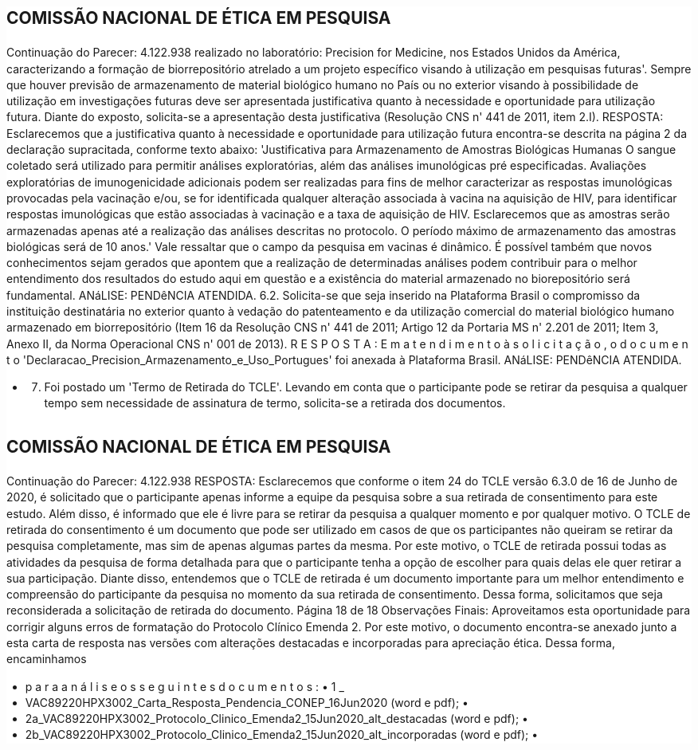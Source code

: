 ## COMISSÃO NACIONAL DE ÉTICA EM PESQUISA

Continuação do Parecer: 4.122.938
realizado no laboratório: Precision for Medicine, nos Estados Unidos da América, caracterizando a formação de biorrepositório atrelado a um projeto específico visando à utilização em pesquisas futuras'. Sempre que houver previsão de armazenamento de material biológico humano no País ou no exterior visando à possibilidade de utilização em investigações futuras deve ser apresentada justificativa quanto à necessidade e oportunidade para utilização futura. Diante do exposto, solicita-se a apresentação desta justificativa (Resolução CNS n' 441 de 2011, item 2.I).
RESPOSTA: Esclarecemos que a justificativa quanto à necessidade e oportunidade para utilização futura encontra-se descrita na página 2 da declaração supracitada, conforme texto abaixo: 'Justificativa para Armazenamento de Amostras Biológicas Humanas O sangue coletado será utilizado para permitir análises exploratórias,  além  das  análises  imunológicas  pré  especificadas.  Avaliações  exploratórias  de imunogenicidade adicionais  podem  ser  realizadas  para  fins  de  melhor  caracterizar  as  respostas imunológicas provocadas pela vacinação e/ou, se for identificada qualquer alteração associada à vacina na aquisição de HIV, para identificar respostas imunológicas que estão associadas à vacinação e a taxa de aquisição de HIV. Esclarecemos que as amostras serão armazenadas apenas até a realização das análises descritas no protocolo. O período máximo de armazenamento das amostras biológicas será de 10 anos.' Vale  ressaltar  que  o  campo  da  pesquisa  em  vacinas  é  dinâmico.  É  possível  também  que  novos conhecimentos sejam gerados que apontem que a realização de determinadas análises podem contribuir para o melhor entendimento dos resultados do estudo aqui em questão e a existência do material armazenado no biorepositório será fundamental.
ANáLISE: PENDêNCIA ATENDIDA.
6.2. Solicita-se que seja inserido na Plataforma Brasil o compromisso da instituição destinatária no exterior quanto à vedação do patenteamento e da utilização comercial do material biológico humano armazenado em biorrepositório (Item 16 da Resolução CNS n' 441 de 2011; Artigo 12 da Portaria MS n' 2.201 de 2011; Item 3, Anexo II, da Norma Operacional CNS n' 001 de 2013).
R E S P O S T A : E m a t e n d i m e n t o à s o l i c i t a ç ã o , o d o c u m e n t o 'Declaracao\_Precision\_Armazenamento\_e\_Uso\_Portugues'  foi  anexada  à  Plataforma  Brasil. ANáLISE: PENDêNCIA ATENDIDA.
- 7. Foi postado um 'Termo de Retirada do TCLE'. Levando em conta que o participante pode se retirar da pesquisa a qualquer tempo sem necessidade de assinatura de termo, solicita-se a retirada dos documentos.
## COMISSÃO NACIONAL DE ÉTICA EM PESQUISA

Continuação do Parecer: 4.122.938
RESPOSTA: Esclarecemos que conforme o item 24 do TCLE versão 6.3.0 de 16 de Junho de 2020, é solicitado que o participante apenas informe a equipe da pesquisa sobre a sua retirada de consentimento para este estudo. Além disso, é informado que ele é livre para se retirar da pesquisa a qualquer momento e por qualquer motivo. O TCLE de retirada do consentimento é um documento que pode ser utilizado em casos de que os participantes não queiram se retirar da pesquisa completamente, mas sim de apenas algumas partes da mesma. Por este motivo, o TCLE de retirada possui todas as atividades da pesquisa de forma detalhada para que o participante tenha a opção de escolher para quais delas ele quer retirar a sua participação. Diante disso, entendemos que o TCLE de retirada é um documento importante para um melhor entendimento e compreensão do participante da pesquisa no momento da sua retirada de consentimento. Dessa forma, solicitamos que seja reconsiderada a solicitação de retirada do documento. Página 18 de 18 Observações Finais: Aproveitamos esta oportunidade para corrigir alguns erros de formatação do Protocolo Clínico Emenda 2. Por este motivo, o documento encontra-se anexado junto a esta carta de resposta nas versões com alterações destacadas e incorporadas para apreciação ética. Dessa forma, encaminhamos
- p a r a a n á l i s
e
o s
s
e g u i n t
e s d o c u m e n t o s :
•
1 \_
- VAC89220HPX3002\_Carta\_Resposta\_Pendencia\_CONEP\_16Jun2020  (word  e  pdf);  •
- 2a\_VAC89220HPX3002\_Protocolo\_Clinico\_Emenda2\_15Jun2020\_alt\_destacadas (word e pdf); •
- 2b\_VAC89220HPX3002\_Protocolo\_Clinico\_Emenda2\_15Jun2020\_alt\_incorporadas (word e pdf); •